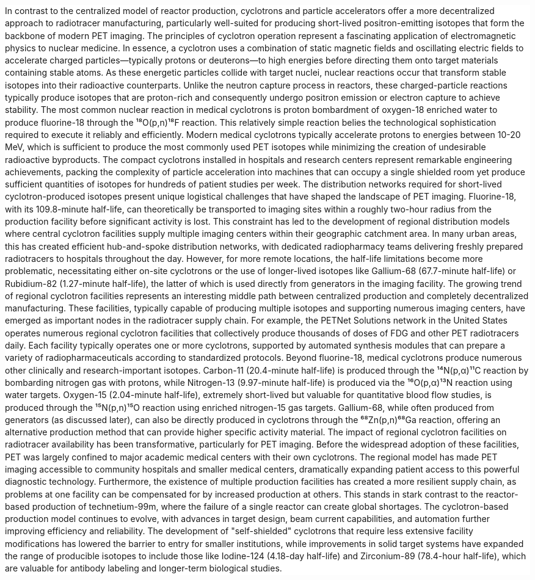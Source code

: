 In contrast to the centralized model of reactor production, cyclotrons and particle accelerators offer a more decentralized approach to radiotracer manufacturing, particularly well-suited for producing short-lived positron-emitting isotopes that form the backbone of modern PET imaging. The principles of cyclotron operation represent a fascinating application of electromagnetic physics to nuclear medicine. In essence, a cyclotron uses a combination of static magnetic fields and oscillating electric fields to accelerate charged particles—typically protons or deuterons—to high energies before directing them onto target materials containing stable atoms. As these energetic particles collide with target nuclei, nuclear reactions occur that transform stable isotopes into their radioactive counterparts. Unlike the neutron capture process in reactors, these charged-particle reactions typically produce isotopes that are proton-rich and consequently undergo positron emission or electron capture to achieve stability. The most common nuclear reaction in medical cyclotrons is proton bombardment of oxygen-18 enriched water to produce fluorine-18 through the ¹⁸O(p,n)¹⁸F reaction. This relatively simple reaction belies the technological sophistication required to execute it reliably and efficiently. Modern medical cyclotrons typically accelerate protons to energies between 10-20 MeV, which is sufficient to produce the most commonly used PET isotopes while minimizing the creation of undesirable radioactive byproducts. The compact cyclotrons installed in hospitals and research centers represent remarkable engineering achievements, packing the complexity of particle acceleration into machines that can occupy a single shielded room yet produce sufficient quantities of isotopes for hundreds of patient studies per week. The distribution networks required for short-lived cyclotron-produced isotopes present unique logistical challenges that have shaped the landscape of PET imaging. Fluorine-18, with its 109.8-minute half-life, can theoretically be transported to imaging sites within a roughly two-hour radius from the production facility before significant activity is lost. This constraint has led to the development of regional distribution models where central cyclotron facilities supply multiple imaging centers within their geographic catchment area. In many urban areas, this has created efficient hub-and-spoke distribution networks, with dedicated radiopharmacy teams delivering freshly prepared radiotracers to hospitals throughout the day. However, for more remote locations, the half-life limitations become more problematic, necessitating either on-site cyclotrons or the use of longer-lived isotopes like Gallium-68 (67.7-minute half-life) or Rubidium-82 (1.27-minute half-life), the latter of which is used directly from generators in the imaging facility. The growing trend of regional cyclotron facilities represents an interesting middle path between centralized production and completely decentralized manufacturing. These facilities, typically capable of producing multiple isotopes and supporting numerous imaging centers, have emerged as important nodes in the radiotracer supply chain. For example, the PETNet Solutions network in the United States operates numerous regional cyclotron facilities that collectively produce thousands of doses of FDG and other PET radiotracers daily. Each facility typically operates one or more cyclotrons, supported by automated synthesis modules that can prepare a variety of radiopharmaceuticals according to standardized protocols. Beyond fluorine-18, medical cyclotrons produce numerous other clinically and research-important isotopes. Carbon-11 (20.4-minute half-life) is produced through the ¹⁴N(p,α)¹¹C reaction by bombarding nitrogen gas with protons, while Nitrogen-13 (9.97-minute half-life) is produced via the ¹⁶O(p,α)¹³N reaction using water targets. Oxygen-15 (2.04-minute half-life), extremely short-lived but valuable for quantitative blood flow studies, is produced through the ¹⁵N(p,n)¹⁵O reaction using enriched nitrogen-15 gas targets. Gallium-68, while often produced from generators (as discussed later), can also be directly produced in cyclotrons through the ⁶⁸Zn(p,n)⁶⁸Ga reaction, offering an alternative production method that can provide higher specific activity material. The impact of regional cyclotron facilities on radiotracer availability has been transformative, particularly for PET imaging. Before the widespread adoption of these facilities, PET was largely confined to major academic medical centers with their own cyclotrons. The regional model has made PET imaging accessible to community hospitals and smaller medical centers, dramatically expanding patient access to this powerful diagnostic technology. Furthermore, the existence of multiple production facilities has created a more resilient supply chain, as problems at one facility can be compensated for by increased production at others. This stands in stark contrast to the reactor-based production of technetium-99m, where the failure of a single reactor can create global shortages. The cyclotron-based production model continues to evolve, with advances in target design, beam current capabilities, and automation further improving efficiency and reliability. The development of "self-shielded" cyclotrons that require less extensive facility modifications has lowered the barrier to entry for smaller institutions, while improvements in solid target systems have expanded the range of producible isotopes to include those like Iodine-124 (4.18-day half-life) and Zirconium-89 (78.4-hour half-life), which are valuable for antibody labeling and longer-term biological studies.
